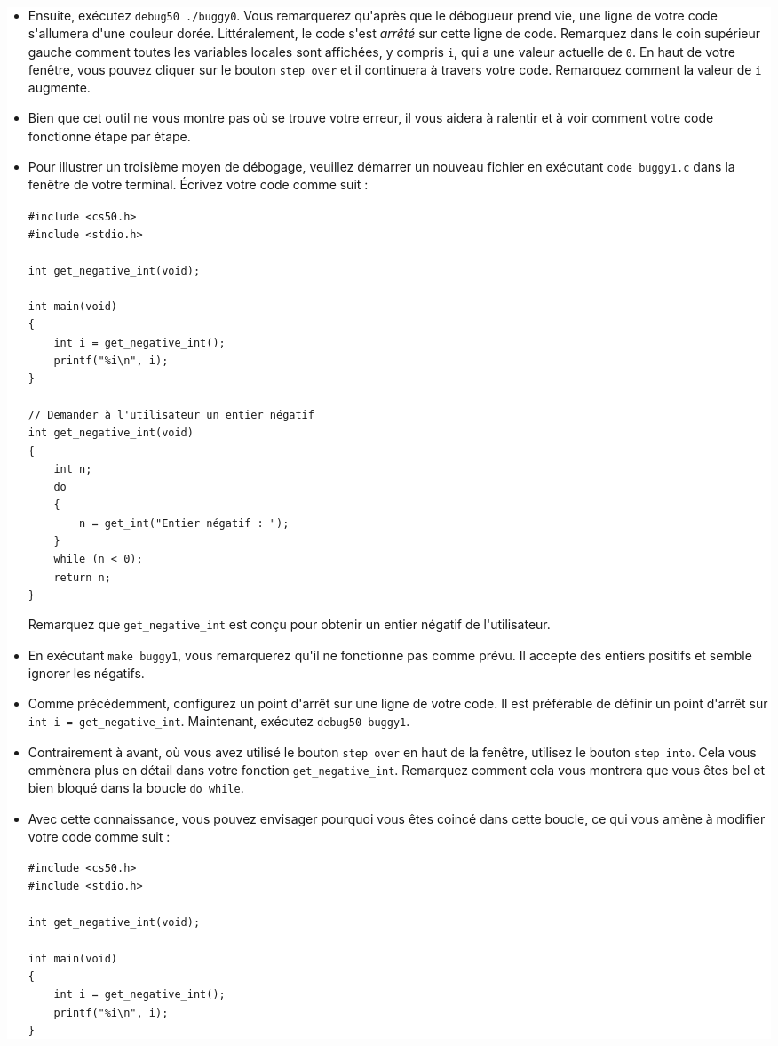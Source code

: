 *   Ensuite, exécutez `debug50 ./buggy0`. Vous remarquerez qu'après que le débogueur prend vie, une ligne de votre code s'allumera d'une couleur dorée. Littéralement, le code s'est _arrêté_ sur cette ligne de code. Remarquez dans le coin supérieur gauche comment toutes les variables locales sont affichées, y compris `i`, qui a une valeur actuelle de `0`. En haut de votre fenêtre, vous pouvez cliquer sur le bouton `step over` et il continuera à travers votre code. Remarquez comment la valeur de `i` augmente.
*   Bien que cet outil ne vous montre pas où se trouve votre erreur, il vous aidera à ralentir et à voir comment votre code fonctionne étape par étape.
    
*   Pour illustrer un troisième moyen de débogage, veuillez démarrer un nouveau fichier en exécutant `code buggy1.c` dans la fenêtre de votre terminal. Écrivez votre code comme suit :
    
        #include <cs50.h>
        #include <stdio.h>
        
        int get_negative_int(void);
        
        int main(void)
        {
            int i = get_negative_int();
            printf("%i\n", i);
        }
        
        // Demander à l'utilisateur un entier négatif
        int get_negative_int(void)
        {
            int n;
            do
            {
                n = get_int("Entier négatif : ");
            }
            while (n < 0);
            return n;
        }
        
    
    Remarquez que `get_negative_int` est conçu pour obtenir un entier négatif de l'utilisateur.
    
*   En exécutant `make buggy1`, vous remarquerez qu'il ne fonctionne pas comme prévu. Il accepte des entiers positifs et semble ignorer les négatifs.
*   Comme précédemment, configurez un point d'arrêt sur une ligne de votre code. Il est préférable de définir un point d'arrêt sur `int i = get_negative_int`. Maintenant, exécutez `debug50 buggy1`.
*   Contrairement à avant, où vous avez utilisé le bouton `step over` en haut de la fenêtre, utilisez le bouton `step into`. Cela vous emmènera plus en détail dans votre fonction `get_negative_int`. Remarquez comment cela vous montrera que vous êtes bel et bien bloqué dans la boucle `do while`.
*   Avec cette connaissance, vous pouvez envisager pourquoi vous êtes coincé dans cette boucle, ce qui vous amène à modifier votre code comme suit :

        #include <cs50.h>
        #include <stdio.h>
        
        int get_negative_int(void);
        
        int main(void)
        {
            int i = get_negative_int();
            printf("%i\n", i);
        }
        